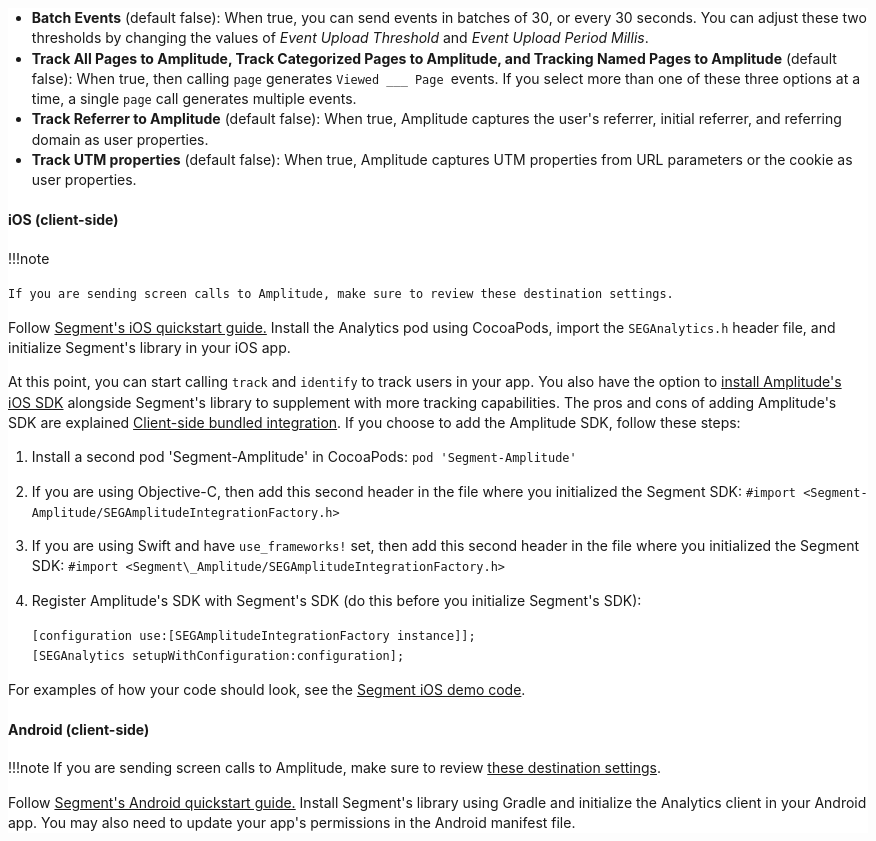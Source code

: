 - **Batch Events** (default false): When true, you can send events in batches of 30, or every 30 seconds. You can adjust these two thresholds by changing the values of *Event Upload Threshold* and *Event Upload Period Millis*.
- **Track All Pages to Amplitude, Track Categorized Pages to Amplitude, and Tracking Named Pages to Amplitude** (default false): When true, then calling `page` generates `Viewed ___ Page `events. If you select more than one of these three options at a time, a single `page` call generates multiple events.
- **Track Referrer to Amplitude** (default false): When true, Amplitude captures the user's referrer, initial referrer, and referring domain as user properties.
- **Track UTM properties** (default false): When true, Amplitude captures UTM properties from URL parameters or the cookie as user properties.

#### iOS (client-side)

!!!note

    If you are sending screen calls to Amplitude, make sure to review these destination settings.

Follow [Segment's iOS quickstart guide.](https://segment.com/docs/sources/mobile/ios/quickstart/#step-1-install-the-sdk) Install the Analytics pod using CocoaPods, import the `SEGAnalytics.h` header file, and initialize Segment's library in your iOS app.

At this point, you can start calling `track` and `identify` to track users in your app. You also have the option to [install Amplitude's iOS SDK](https://segment.com/docs/connections/sources/catalog/libraries/mobile/ios/#packaging-device-mode-destination-sdks) alongside Segment's library to supplement with more tracking capabilities. The pros and cons of adding Amplitude's SDK are explained [Client-side bundled integration](#client-side-bundled-integration). If you choose to add the Amplitude SDK, follow these steps:

1. Install a second pod 'Segment-Amplitude' in CocoaPods:
    `pod 'Segment-Amplitude'` 
2. If you are using Objective-C, then add this second header in the file where you initialized the Segment SDK:
    `#import <Segment-Amplitude/SEGAmplitudeIntegrationFactory.h>`
3. If you are using Swift and have `use_frameworks!` set, then add this second header in the file where you initialized the Segment SDK:
    `#import <Segment\_Amplitude/SEGAmplitudeIntegrationFactory.h>`
4. Register Amplitude's SDK with Segment's SDK (do this before you initialize Segment's SDK):
  
    ```obj-c
    [configuration use:[SEGAmplitudeIntegrationFactory instance]];
    [SEGAnalytics setupWithConfiguration:configuration];
    ```

For examples of how your code should look, see the [Segment iOS demo code](https://github.com/amplitude/Segment-iOS-Demo/blob/master/m2048/M2AppDelegate.m#L17-L20). 

#### Android (client-side)

!!!note
    If you are sending screen calls to Amplitude, make sure to review [these destination settings](https://segment.com/docs/destinations/amplitude/#android).

Follow [Segment's Android quickstart guide.](https://segment.com/docs/sources/mobile/android/quickstart/#step-1-install-the-library) Install Segment's library using Gradle and initialize the Analytics client in your Android app. You may also need to update your app's permissions in the Android manifest file.
